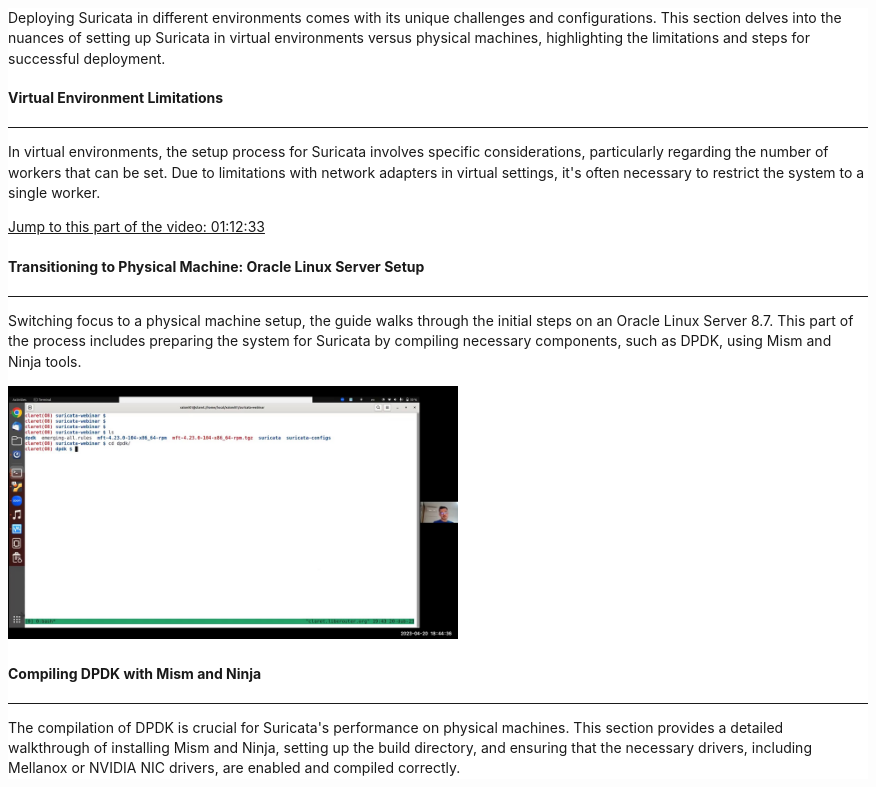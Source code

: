 Deploying Suricata in different environments comes with its unique challenges and configurations. This section delves into the nuances of setting up Suricata in virtual environments versus physical machines, highlighting the limitations and steps for successful deployment.

#### Virtual Environment Limitations
---

In virtual environments, the setup process for Suricata involves specific considerations, particularly regarding the number of workers that can be set. Due to limitations with network adapters in virtual settings, it's often necessary to restrict the system to a single worker.

[Jump to this part of the video: 01:12:33](https://www.youtube.com/watch?v=KX1QOqMtchg&t=4353s)

#### Transitioning to Physical Machine: Oracle Linux Server Setup
---

Switching focus to a physical machine setup, the guide walks through the initial steps on an Oracle Linux Server 8.7. This part of the process includes preparing the system for Suricata by compiling necessary components, such as DPDK, using Mism and Ninja tools.

<img src="frames/frame_2455.jpg" alt=" In this directory, let's say on this physical machine, this is Oracle Linux Server 8.7, like the software distribution." width="450"/>

#### Compiling DPDK with Mism and Ninja
---

The compilation of DPDK is crucial for Suricata's performance on physical machines. This section provides a detailed walkthrough of installing Mism and Ninja, setting up the build directory, and ensuring that the necessary drivers, including Mellanox or NVIDIA NIC drivers, are enabled and compiled correctly.

